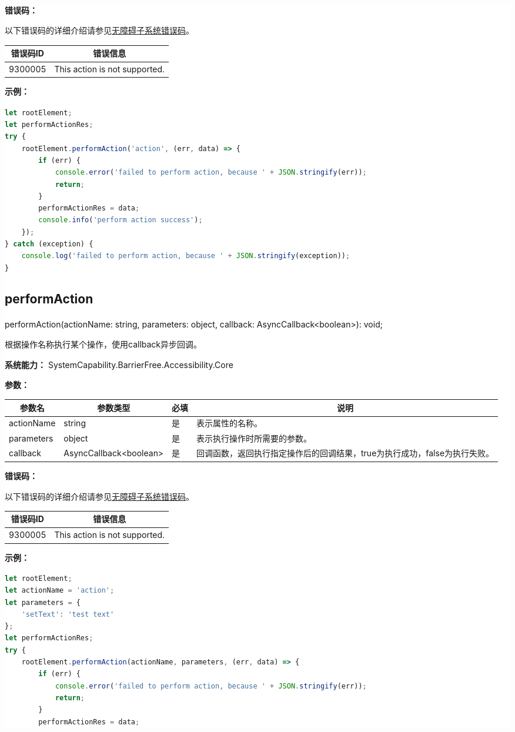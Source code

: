 **错误码：**

以下错误码的详细介绍请参见[无障碍子系统错误码](../errorcodes/errorcode-accessibility.md)。

| 错误码ID | 错误信息 |
| ------- | -------------------------------- |
| 9300005 | This action is not supported. |

**示例：**

```ts
let rootElement;
let performActionRes;
try {
    rootElement.performAction('action', (err, data) => {
        if (err) {
            console.error('failed to perform action, because ' + JSON.stringify(err));
            return;
        }
        performActionRes = data;
        console.info('perform action success');
    });
} catch (exception) {
    console.log('failed to perform action, because ' + JSON.stringify(exception));
}
```
## performAction

performAction(actionName: string, parameters: object, callback: AsyncCallback\<boolean>): void;

根据操作名称执行某个操作，使用callback异步回调。

**系统能力：**  SystemCapability.BarrierFree.Accessibility.Core

**参数：**

| 参数名         | 参数类型                                     | 必填   | 说明             |
| ----------- | ---------------------------------------- | ---- | -------------- |
| actionName | string | 是    | 表示属性的名称。     |
| parameters | object | 是    | 表示执行操作时所需要的参数。     |
| callback | AsyncCallback&lt;boolean&gt; | 是    | 回调函数，返回执行指定操作后的回调结果，true为执行成功，false为执行失败。|

**错误码：**

以下错误码的详细介绍请参见[无障碍子系统错误码](../errorcodes/errorcode-accessibility.md)。

| 错误码ID | 错误信息 |
| ------- | -------------------------------- |
| 9300005 | This action is not supported. |

**示例：**

```ts
let rootElement;
let actionName = 'action';
let parameters = {
    'setText': 'test text'
};
let performActionRes;
try {
    rootElement.performAction(actionName, parameters, (err, data) => {
        if (err) {
            console.error('failed to perform action, because ' + JSON.stringify(err));
            return;
        }
        performActionRes = data;
```